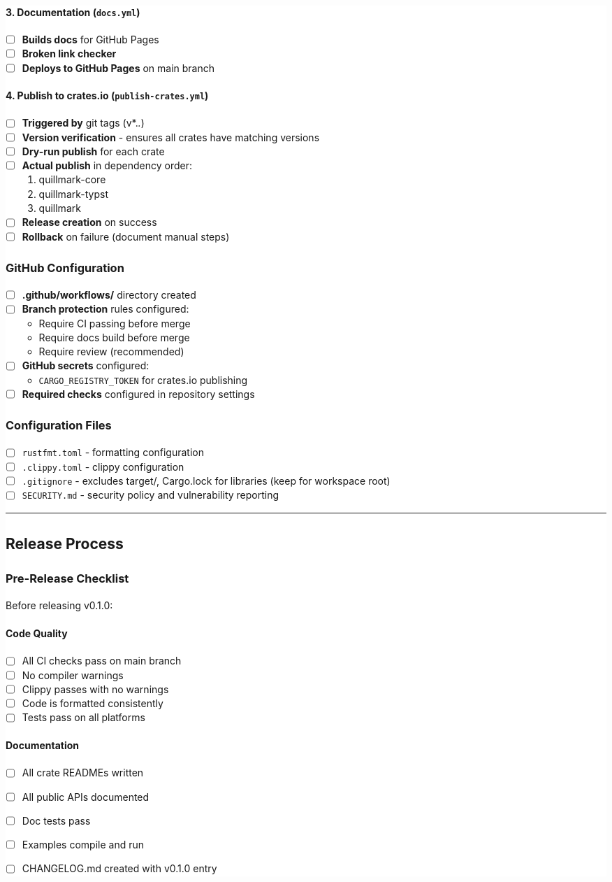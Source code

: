 #### 3. Documentation (`docs.yml`)

- [ ] **Builds docs** for GitHub Pages
- [ ] **Broken link checker**
- [ ] **Deploys to GitHub Pages** on main branch

#### 4. Publish to crates.io (`publish-crates.yml`)

- [ ] **Triggered by** git tags (v*.*.*)
- [ ] **Version verification** - ensures all crates have matching versions
- [ ] **Dry-run publish** for each crate
- [ ] **Actual publish** in dependency order:
  1. quillmark-core
  2. quillmark-typst
  3. quillmark
- [ ] **Release creation** on success
- [ ] **Rollback** on failure (document manual steps)

### GitHub Configuration

- [ ] **.github/workflows/** directory created
- [ ] **Branch protection** rules configured:
  - Require CI passing before merge
  - Require docs build before merge
  - Require review (recommended)
- [ ] **GitHub secrets** configured:
  - `CARGO_REGISTRY_TOKEN` for crates.io publishing
- [ ] **Required checks** configured in repository settings

### Configuration Files

- [ ] `rustfmt.toml` - formatting configuration
- [ ] `.clippy.toml` - clippy configuration
- [ ] `.gitignore` - excludes target/, Cargo.lock for libraries (keep for workspace root)
- [ ] `SECURITY.md` - security policy and vulnerability reporting

---

## Release Process

### Pre-Release Checklist

Before releasing v0.1.0:

#### Code Quality
- [ ] All CI checks pass on main branch
- [ ] No compiler warnings
- [ ] Clippy passes with no warnings
- [ ] Code is formatted consistently
- [ ] Tests pass on all platforms

#### Documentation
- [ ] All crate READMEs written
- [ ] All public APIs documented
- [ ] Doc tests pass
- [ ] Examples compile and run
- [ ] CHANGELOG.md created with v0.1.0 entry


[Unreleased]: https://github.com/nibsbin/quillmark/compare/v0.1.0...HEAD
[0.1.0]: https://github.com/nibsbin/quillmark/releases/tag/v0.1.0